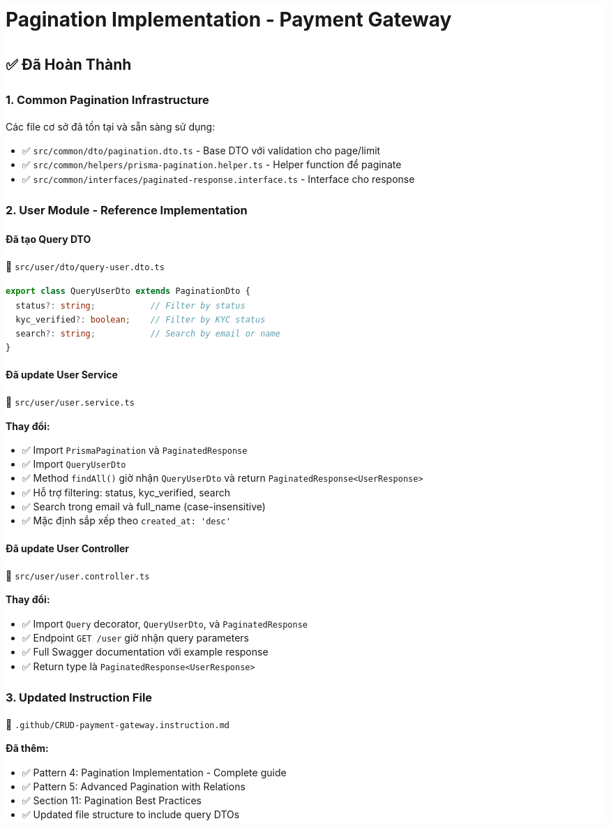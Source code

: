 # Pagination Implementation - Payment Gateway

## ✅ Đã Hoàn Thành

### 1. **Common Pagination Infrastructure**
Các file cơ sở đã tồn tại và sẵn sàng sử dụng:

- ✅ `src/common/dto/pagination.dto.ts` - Base DTO với validation cho page/limit
- ✅ `src/common/helpers/prisma-pagination.helper.ts` - Helper function để paginate
- ✅ `src/common/interfaces/paginated-response.interface.ts` - Interface cho response

### 2. **User Module - Reference Implementation**

#### **Đã tạo Query DTO**
📁 `src/user/dto/query-user.dto.ts`

```typescript
export class QueryUserDto extends PaginationDto {
  status?: string;           // Filter by status
  kyc_verified?: boolean;    // Filter by KYC status
  search?: string;           // Search by email or name
}
```

#### **Đã update User Service**
📁 `src/user/user.service.ts`

**Thay đổi:**
- ✅ Import `PrismaPagination` và `PaginatedResponse`
- ✅ Import `QueryUserDto`
- ✅ Method `findAll()` giờ nhận `QueryUserDto` và return `PaginatedResponse<UserResponse>`
- ✅ Hỗ trợ filtering: status, kyc_verified, search
- ✅ Search trong email và full_name (case-insensitive)
- ✅ Mặc định sắp xếp theo `created_at: 'desc'`

#### **Đã update User Controller**
📁 `src/user/user.controller.ts`

**Thay đổi:**
- ✅ Import `Query` decorator, `QueryUserDto`, và `PaginatedResponse`
- ✅ Endpoint `GET /user` giờ nhận query parameters
- ✅ Full Swagger documentation với example response
- ✅ Return type là `PaginatedResponse<UserResponse>`

### 3. **Updated Instruction File**
📁 `.github/CRUD-payment-gateway.instruction.md`

**Đã thêm:**
- ✅ Pattern 4: Pagination Implementation - Complete guide
- ✅ Pattern 5: Advanced Pagination with Relations
- ✅ Section 11: Pagination Best Practices
- ✅ Updated file structure to include query DTOs
